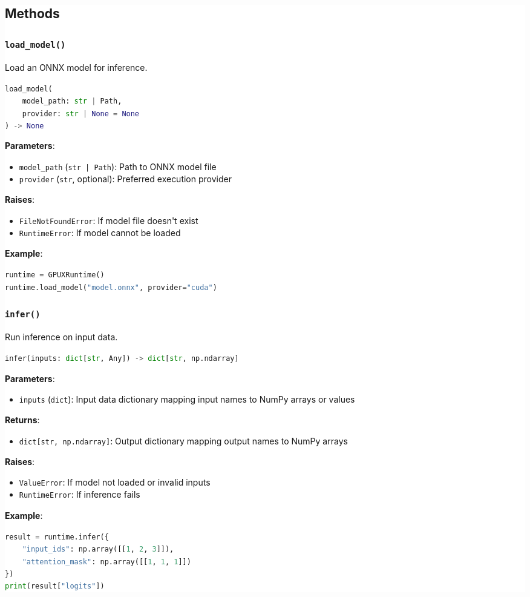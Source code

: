 ## Methods

### `load_model()`

Load an ONNX model for inference.

```python
load_model(
    model_path: str | Path,
    provider: str | None = None
) -> None
```

**Parameters**:

- `model_path` (`str | Path`): Path to ONNX model file
- `provider` (`str`, optional): Preferred execution provider

**Raises**:

- `FileNotFoundError`: If model file doesn't exist
- `RuntimeError`: If model cannot be loaded

**Example**:
```python
runtime = GPUXRuntime()
runtime.load_model("model.onnx", provider="cuda")
```

### `infer()`

Run inference on input data.

```python
infer(inputs: dict[str, Any]) -> dict[str, np.ndarray]
```

**Parameters**:

- `inputs` (`dict`): Input data dictionary mapping input names to NumPy arrays or values

**Returns**:

- `dict[str, np.ndarray]`: Output dictionary mapping output names to NumPy arrays

**Raises**:

- `ValueError`: If model not loaded or invalid inputs
- `RuntimeError`: If inference fails

**Example**:
```python
result = runtime.infer({
    "input_ids": np.array([[1, 2, 3]]),
    "attention_mask": np.array([[1, 1, 1]])
})
print(result["logits"])
```
